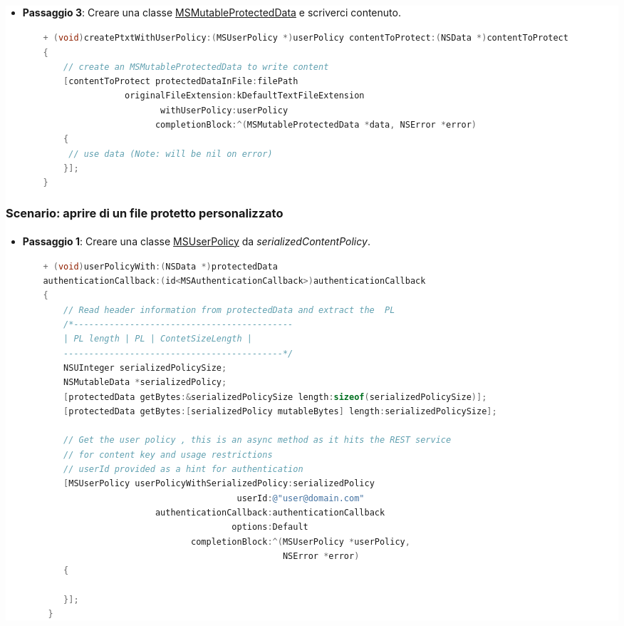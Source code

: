 -   **Passaggio 3**: Creare una classe [MSMutableProtectedData](https://msdn.microsoft.com/library/dn758325.aspx) e scriverci contenuto.

    ```objectivec
        + (void)createPtxtWithUserPolicy:(MSUserPolicy *)userPolicy contentToProtect:(NSData *)contentToProtect
        {
            // create an MSMutableProtectedData to write content
            [contentToProtect protectedDataInFile:filePath
                        originalFileExtension:kDefaultTextFileExtension
                               withUserPolicy:userPolicy
                              completionBlock:^(MSMutableProtectedData *data, NSError *error)
            {
             // use data (Note: will be nil on error)
            }];
        }
    ```

### <a name="scenario-open-a-custom-protected-file"></a>Scenario: aprire di un file protetto personalizzato


-   **Passaggio 1**: Creare una classe [MSUserPolicy](https://msdn.microsoft.com/library/dn790796.aspx) da *serializedContentPolicy*.

    ```objectivec
        + (void)userPolicyWith:(NSData *)protectedData
        authenticationCallback:(id<MSAuthenticationCallback>)authenticationCallback
        {
            // Read header information from protectedData and extract the  PL
            /*-------------------------------------------
            | PL length | PL | ContetSizeLength |
            -------------------------------------------*/
            NSUInteger serializedPolicySize;
            NSMutableData *serializedPolicy;
            [protectedData getBytes:&serializedPolicySize length:sizeof(serializedPolicySize)];
            [protectedData getBytes:[serializedPolicy mutableBytes] length:serializedPolicySize];

            // Get the user policy , this is an async method as it hits the REST service
            // for content key and usage restrictions
            // userId provided as a hint for authentication
            [MSUserPolicy userPolicyWithSerializedPolicy:serializedPolicy
                                              userId:@"user@domain.com"
                              authenticationCallback:authenticationCallback
                                             options:Default
                                     completionBlock:^(MSUserPolicy *userPolicy,
                                                       NSError *error)
            {

            }];
         }
    ```
